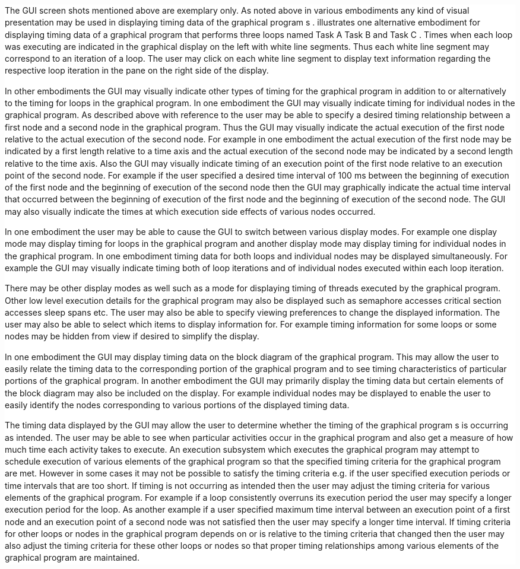 The GUI screen shots mentioned above are exemplary only. As noted above in various embodiments any kind of visual presentation may be used in displaying timing data of the graphical program s . illustrates one alternative embodiment for displaying timing data of a graphical program that performs three loops named Task A Task B and Task C . Times when each loop was executing are indicated in the graphical display on the left with white line segments. Thus each white line segment may correspond to an iteration of a loop. The user may click on each white line segment to display text information regarding the respective loop iteration in the pane on the right side of the display.

In other embodiments the GUI may visually indicate other types of timing for the graphical program in addition to or alternatively to the timing for loops in the graphical program. In one embodiment the GUI may visually indicate timing for individual nodes in the graphical program. As described above with reference to the user may be able to specify a desired timing relationship between a first node and a second node in the graphical program. Thus the GUI may visually indicate the actual execution of the first node relative to the actual execution of the second node. For example in one embodiment the actual execution of the first node may be indicated by a first length relative to a time axis and the actual execution of the second node may be indicated by a second length relative to the time axis. Also the GUI may visually indicate timing of an execution point of the first node relative to an execution point of the second node. For example if the user specified a desired time interval of 100 ms between the beginning of execution of the first node and the beginning of execution of the second node then the GUI may graphically indicate the actual time interval that occurred between the beginning of execution of the first node and the beginning of execution of the second node. The GUI may also visually indicate the times at which execution side effects of various nodes occurred.

In one embodiment the user may be able to cause the GUI to switch between various display modes. For example one display mode may display timing for loops in the graphical program and another display mode may display timing for individual nodes in the graphical program. In one embodiment timing data for both loops and individual nodes may be displayed simultaneously. For example the GUI may visually indicate timing both of loop iterations and of individual nodes executed within each loop iteration.

There may be other display modes as well such as a mode for displaying timing of threads executed by the graphical program. Other low level execution details for the graphical program may also be displayed such as semaphore accesses critical section accesses sleep spans etc. The user may also be able to specify viewing preferences to change the displayed information. The user may also be able to select which items to display information for. For example timing information for some loops or some nodes may be hidden from view if desired to simplify the display.

In one embodiment the GUI may display timing data on the block diagram of the graphical program. This may allow the user to easily relate the timing data to the corresponding portion of the graphical program and to see timing characteristics of particular portions of the graphical program. In another embodiment the GUI may primarily display the timing data but certain elements of the block diagram may also be included on the display. For example individual nodes may be displayed to enable the user to easily identify the nodes corresponding to various portions of the displayed timing data.

The timing data displayed by the GUI may allow the user to determine whether the timing of the graphical program s is occurring as intended. The user may be able to see when particular activities occur in the graphical program and also get a measure of how much time each activity takes to execute. An execution subsystem which executes the graphical program may attempt to schedule execution of various elements of the graphical program so that the specified timing criteria for the graphical program are met. However in some cases it may not be possible to satisfy the timing criteria e.g. if the user specified execution periods or time intervals that are too short. If timing is not occurring as intended then the user may adjust the timing criteria for various elements of the graphical program. For example if a loop consistently overruns its execution period the user may specify a longer execution period for the loop. As another example if a user specified maximum time interval between an execution point of a first node and an execution point of a second node was not satisfied then the user may specify a longer time interval. If timing criteria for other loops or nodes in the graphical program depends on or is relative to the timing criteria that changed then the user may also adjust the timing criteria for these other loops or nodes so that proper timing relationships among various elements of the graphical program are maintained.

